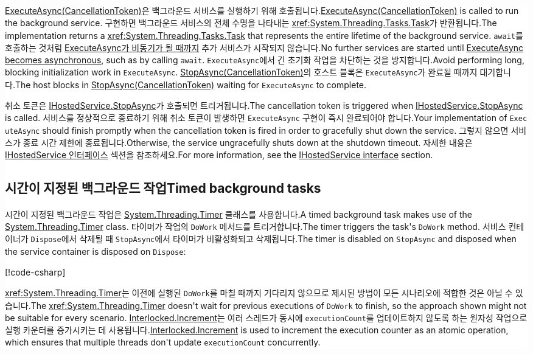 <span data-ttu-id="d300c-149">[ExecuteAsync(CancellationToken)](xref:Microsoft.Extensions.Hosting.BackgroundService.ExecuteAsync*)은 백그라운드 서비스를 실행하기 위해 호출됩니다.</span><span class="sxs-lookup"><span data-stu-id="d300c-149">[ExecuteAsync(CancellationToken)](xref:Microsoft.Extensions.Hosting.BackgroundService.ExecuteAsync*) is called to run the background service.</span></span> <span data-ttu-id="d300c-150">구현하면 백그라운드 서비스의 전체 수명을 나타내는 <xref:System.Threading.Tasks.Task>가 반환됩니다.</span><span class="sxs-lookup"><span data-stu-id="d300c-150">The implementation returns a <xref:System.Threading.Tasks.Task> that represents the entire lifetime of the background service.</span></span> <span data-ttu-id="d300c-151">`await`를 호출하는 것처럼 [ExecuteAsync가 비동기가 될 때까지](https://github.com/dotnet/extensions/issues/2149) 추가 서비스가 시작되지 않습니다.</span><span class="sxs-lookup"><span data-stu-id="d300c-151">No further services are started until [ExecuteAsync becomes asynchronous](https://github.com/dotnet/extensions/issues/2149), such as by calling `await`.</span></span> <span data-ttu-id="d300c-152">`ExecuteAsync`에서 긴 초기화 작업을 차단하는 것을 방지합니다.</span><span class="sxs-lookup"><span data-stu-id="d300c-152">Avoid performing long, blocking initialization work in `ExecuteAsync`.</span></span> <span data-ttu-id="d300c-153">[StopAsync(CancellationToken)](xref:Microsoft.Extensions.Hosting.BackgroundService.StopAsync*)의 호스트 블록은 `ExecuteAsync`가 완료될 때까지 대기합니다.</span><span class="sxs-lookup"><span data-stu-id="d300c-153">The host blocks in [StopAsync(CancellationToken)](xref:Microsoft.Extensions.Hosting.BackgroundService.StopAsync*) waiting for `ExecuteAsync` to complete.</span></span>

<span data-ttu-id="d300c-154">취소 토큰은 [IHostedService.StopAsync](xref:Microsoft.Extensions.Hosting.IHostedService.StopAsync*)가 호출되면 트리거됩니다.</span><span class="sxs-lookup"><span data-stu-id="d300c-154">The cancellation token is triggered when [IHostedService.StopAsync](xref:Microsoft.Extensions.Hosting.IHostedService.StopAsync*) is called.</span></span> <span data-ttu-id="d300c-155">서비스를 정상적으로 종료하기 위해 취소 토큰이 발생하면 `ExecuteAsync` 구현이 즉시 완료되어야 합니다.</span><span class="sxs-lookup"><span data-stu-id="d300c-155">Your implementation of `ExecuteAsync` should finish promptly when the cancellation token is fired in order to gracefully shut down the service.</span></span> <span data-ttu-id="d300c-156">그렇지 않으면 서비스가 종료 시간 제한에 종료됩니다.</span><span class="sxs-lookup"><span data-stu-id="d300c-156">Otherwise, the service ungracefully shuts down at the shutdown timeout.</span></span> <span data-ttu-id="d300c-157">자세한 내용은 [IHostedService 인터페이스](#ihostedservice-interface) 섹션을 참조하세요.</span><span class="sxs-lookup"><span data-stu-id="d300c-157">For more information, see the [IHostedService interface](#ihostedservice-interface) section.</span></span>

## <a name="timed-background-tasks"></a><span data-ttu-id="d300c-158">시간이 지정된 백그라운드 작업</span><span class="sxs-lookup"><span data-stu-id="d300c-158">Timed background tasks</span></span>

<span data-ttu-id="d300c-159">시간이 지정된 백그라운드 작업은 [System.Threading.Timer](xref:System.Threading.Timer) 클래스를 사용합니다.</span><span class="sxs-lookup"><span data-stu-id="d300c-159">A timed background task makes use of the [System.Threading.Timer](xref:System.Threading.Timer) class.</span></span> <span data-ttu-id="d300c-160">타이머가 작업의 `DoWork` 메서드를 트리거합니다.</span><span class="sxs-lookup"><span data-stu-id="d300c-160">The timer triggers the task's `DoWork` method.</span></span> <span data-ttu-id="d300c-161">서비스 컨테이너가 `Dispose`에서 삭제될 때 `StopAsync`에서 타이머가 비활성화되고 삭제됩니다.</span><span class="sxs-lookup"><span data-stu-id="d300c-161">The timer is disabled on `StopAsync` and disposed when the service container is disposed on `Dispose`:</span></span>

[!code-csharp[](hosted-services/samples/3.x/BackgroundTasksSample/Services/TimedHostedService.cs?name=snippet1&highlight=16-17,34,41)]

<span data-ttu-id="d300c-162"><xref:System.Threading.Timer>는 이전에 실행된 `DoWork`를 마칠 때까지 기다리지 않으므로 제시된 방법이 모든 시나리오에 적합한 것은 아닐 수 있습니다.</span><span class="sxs-lookup"><span data-stu-id="d300c-162">The <xref:System.Threading.Timer> doesn't wait for previous executions of `DoWork` to finish, so the approach shown might not be suitable for every scenario.</span></span> <span data-ttu-id="d300c-163">[Interlocked.Increment](xref:System.Threading.Interlocked.Increment*)는 여러 스레드가 동시에 `executionCount`를 업데이트하지 않도록 하는 원자성 작업으로 실행 카운터를 증가시키는 데 사용됩니다.</span><span class="sxs-lookup"><span data-stu-id="d300c-163">[Interlocked.Increment](xref:System.Threading.Interlocked.Increment*) is used to increment the execution counter as an atomic operation, which ensures that multiple threads don't update `executionCount` concurrently.</span></span>
